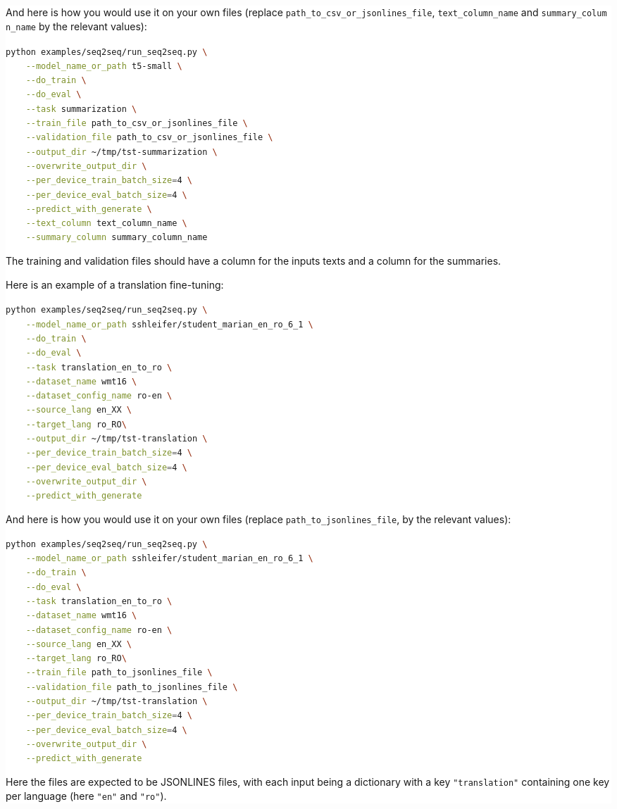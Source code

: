 And here is how you would use it on your own files (replace `path_to_csv_or_jsonlines_file`, `text_column_name` and `summary_column_name` by the relevant values):
```bash
python examples/seq2seq/run_seq2seq.py \
    --model_name_or_path t5-small \
    --do_train \
    --do_eval \
    --task summarization \
    --train_file path_to_csv_or_jsonlines_file \
    --validation_file path_to_csv_or_jsonlines_file \
    --output_dir ~/tmp/tst-summarization \
    --overwrite_output_dir \
    --per_device_train_batch_size=4 \
    --per_device_eval_batch_size=4 \
    --predict_with_generate \
    --text_column text_column_name \
    --summary_column summary_column_name
```
The training and validation files should have a column for the inputs texts and a column for the summaries.

Here is an example of a translation fine-tuning:
```bash
python examples/seq2seq/run_seq2seq.py \
    --model_name_or_path sshleifer/student_marian_en_ro_6_1 \
    --do_train \
    --do_eval \
    --task translation_en_to_ro \
    --dataset_name wmt16 \
    --dataset_config_name ro-en \
    --source_lang en_XX \
    --target_lang ro_RO\
    --output_dir ~/tmp/tst-translation \
    --per_device_train_batch_size=4 \
    --per_device_eval_batch_size=4 \
    --overwrite_output_dir \
    --predict_with_generate
```

And here is how you would use it on your own files (replace `path_to_jsonlines_file`, by the relevant values):
```bash
python examples/seq2seq/run_seq2seq.py \
    --model_name_or_path sshleifer/student_marian_en_ro_6_1 \
    --do_train \
    --do_eval \
    --task translation_en_to_ro \
    --dataset_name wmt16 \
    --dataset_config_name ro-en \
    --source_lang en_XX \
    --target_lang ro_RO\
    --train_file path_to_jsonlines_file \
    --validation_file path_to_jsonlines_file \
    --output_dir ~/tmp/tst-translation \
    --per_device_train_batch_size=4 \
    --per_device_eval_batch_size=4 \
    --overwrite_output_dir \
    --predict_with_generate
```
Here the files are expected to be JSONLINES files, with each input being a dictionary with a key `"translation"` containing one key per language (here `"en"` and `"ro"`).
